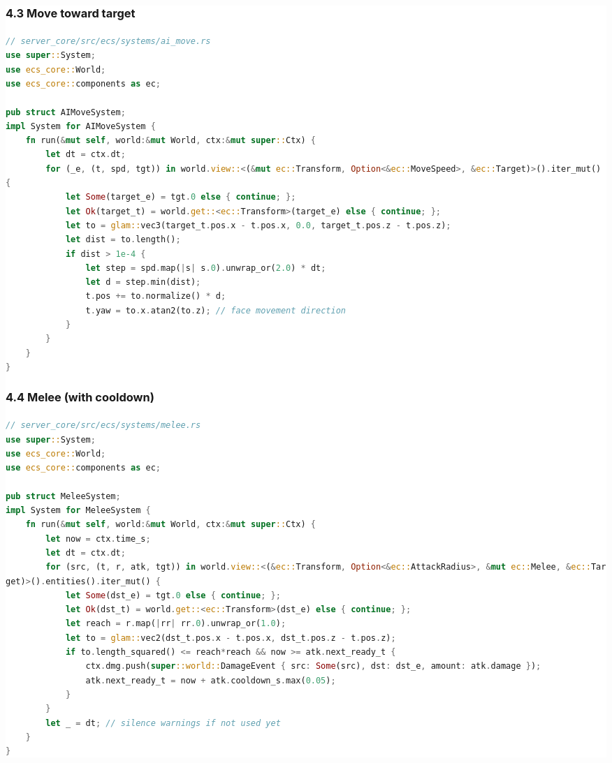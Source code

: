 ### 4.3 Move toward target

```rust
// server_core/src/ecs/systems/ai_move.rs
use super::System;
use ecs_core::World;
use ecs_core::components as ec;

pub struct AIMoveSystem;
impl System for AIMoveSystem {
    fn run(&mut self, world:&mut World, ctx:&mut super::Ctx) {
        let dt = ctx.dt;
        for (_e, (t, spd, tgt)) in world.view::<(&mut ec::Transform, Option<&ec::MoveSpeed>, &ec::Target)>().iter_mut() {
            let Some(target_e) = tgt.0 else { continue; };
            let Ok(target_t) = world.get::<ec::Transform>(target_e) else { continue; };
            let to = glam::vec3(target_t.pos.x - t.pos.x, 0.0, target_t.pos.z - t.pos.z);
            let dist = to.length();
            if dist > 1e-4 {
                let step = spd.map(|s| s.0).unwrap_or(2.0) * dt;
                let d = step.min(dist);
                t.pos += to.normalize() * d;
                t.yaw = to.x.atan2(to.z); // face movement direction
            }
        }
    }
}
```

### 4.4 Melee (with cooldown)

```rust
// server_core/src/ecs/systems/melee.rs
use super::System;
use ecs_core::World;
use ecs_core::components as ec;

pub struct MeleeSystem;
impl System for MeleeSystem {
    fn run(&mut self, world:&mut World, ctx:&mut super::Ctx) {
        let now = ctx.time_s;
        let dt = ctx.dt;
        for (src, (t, r, atk, tgt)) in world.view::<(&ec::Transform, Option<&ec::AttackRadius>, &mut ec::Melee, &ec::Target)>().entities().iter_mut() {
            let Some(dst_e) = tgt.0 else { continue; };
            let Ok(dst_t) = world.get::<ec::Transform>(dst_e) else { continue; };
            let reach = r.map(|rr| rr.0).unwrap_or(1.0);
            let to = glam::vec2(dst_t.pos.x - t.pos.x, dst_t.pos.z - t.pos.z);
            if to.length_squared() <= reach*reach && now >= atk.next_ready_t {
                ctx.dmg.push(super::world::DamageEvent { src: Some(src), dst: dst_e, amount: atk.damage });
                atk.next_ready_t = now + atk.cooldown_s.max(0.05);
            }
        }
        let _ = dt; // silence warnings if not used yet
    }
}
```
